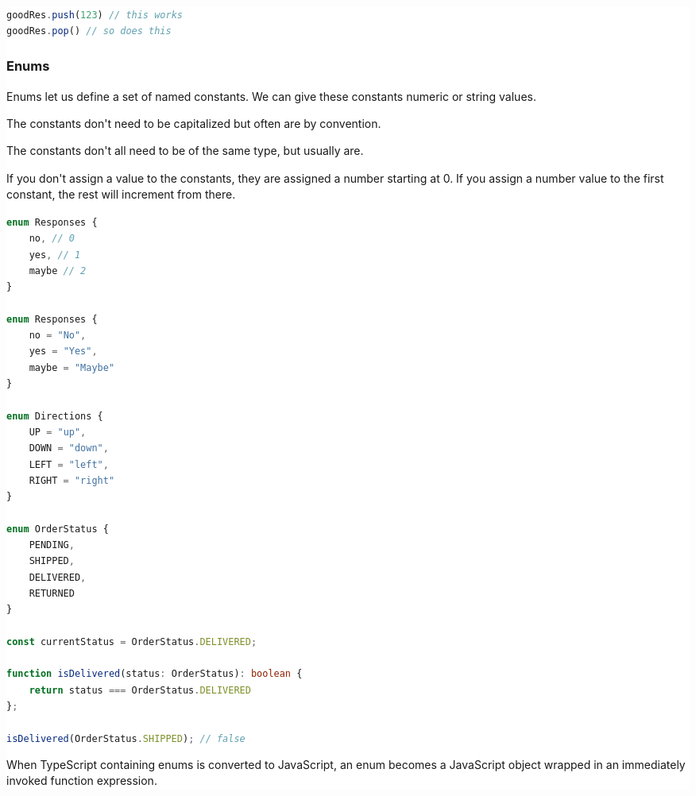 ```ts
goodRes.push(123) // this works
goodRes.pop() // so does this
```

### Enums
Enums let us define a set of named constants. We can give these constants numeric or string values.

The constants don't need to be capitalized but often are by convention.

The constants don't all need to be of the same type, but usually are.

If you don't assign a value to the constants, they are assigned a number starting at 0. If you assign a number value to the first constant, the rest will increment from there.

```ts
enum Responses {
	no, // 0
	yes, // 1
	maybe // 2
}

enum Responses {
	no = "No",
	yes = "Yes",
	maybe = "Maybe"
}

enum Directions {
	UP = "up",
	DOWN = "down",
	LEFT = "left",
	RIGHT = "right"
}

enum OrderStatus {
	PENDING,
	SHIPPED,
	DELIVERED,
	RETURNED
}

const currentStatus = OrderStatus.DELIVERED;

function isDelivered(status: OrderStatus): boolean {
	return status === OrderStatus.DELIVERED
};

isDelivered(OrderStatus.SHIPPED); // false
```

When TypeScript containing enums is converted to JavaScript, an enum becomes a JavaScript object wrapped in an immediately invoked function expression.
